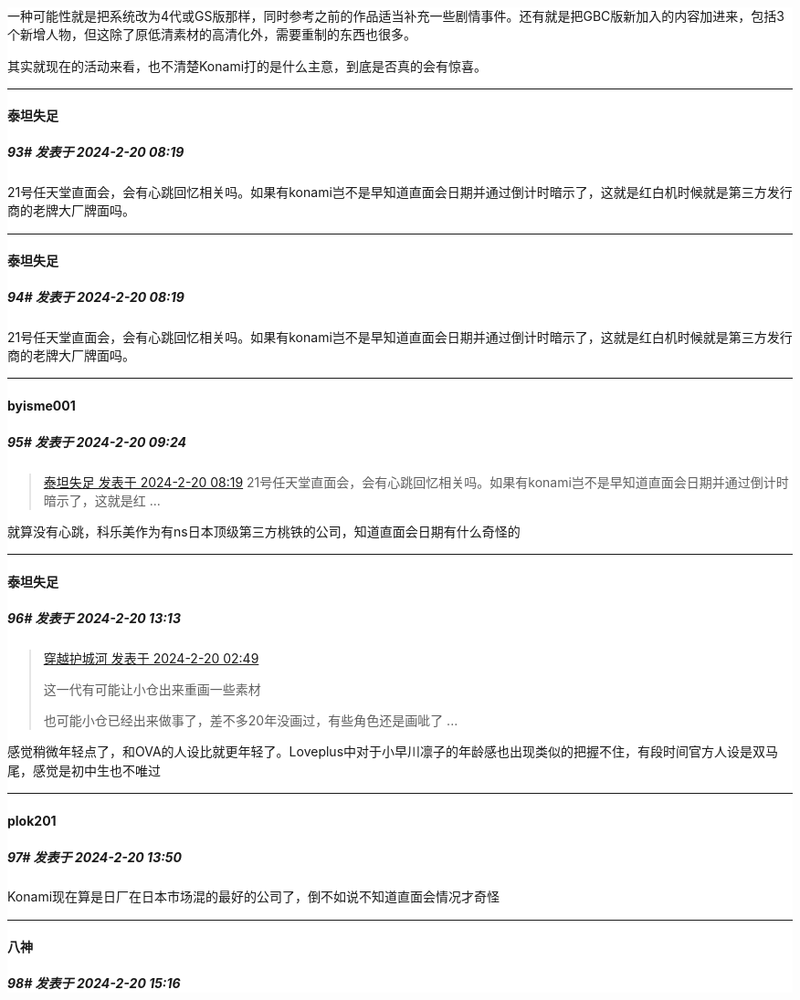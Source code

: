 一种可能性就是把系统改为4代或GS版那样，同时参考之前的作品适当补充一些剧情事件。还有就是把GBC版新加入的内容加进来，包括3个新增人物，但这除了原低清素材的高清化外，需要重制的东西也很多。

其实就现在的活动来看，也不清楚Konami打的是什么主意，到底是否真的会有惊喜。


*****

####  泰坦失足  
##### 93#       发表于 2024-2-20 08:19

21号任天堂直面会，会有心跳回忆相关吗。如果有konami岂不是早知道直面会日期并通过倒计时暗示了，这就是红白机时候就是第三方发行商的老牌大厂牌面吗。

*****

####  泰坦失足  
##### 94#       发表于 2024-2-20 08:19

21号任天堂直面会，会有心跳回忆相关吗。如果有konami岂不是早知道直面会日期并通过倒计时暗示了，这就是红白机时候就是第三方发行商的老牌大厂牌面吗。


*****

####  byisme001  
##### 95#       发表于 2024-2-20 09:24

<blockquote><a href="httphttps://bbs.saraba1st.com/2b/forum.php?mod=redirect&amp;goto=findpost&amp;pid=64005338&amp;ptid=2130715" target="_blank">泰坦失足 发表于 2024-2-20 08:19</a>
21号任天堂直面会，会有心跳回忆相关吗。如果有konami岂不是早知道直面会日期并通过倒计时暗示了，这就是红 ...</blockquote>
就算没有心跳，科乐美作为有ns日本顶级第三方桃铁的公司，知道直面会日期有什么奇怪的


*****

####  泰坦失足  
##### 96#       发表于 2024-2-20 13:13

<blockquote><a href="httphttps://bbs.saraba1st.com/2b/forum.php?mod=redirect&amp;goto=findpost&amp;pid=64004990&amp;ptid=2130715" target="_blank">穿越护城河 发表于 2024-2-20 02:49</a>

这一代有可能让小仓出来重画一些素材

也可能小仓已经出来做事了，差不多20年没画过，有些角色还是画呲了 ...</blockquote>
感觉稍微年轻点了，和OVA的人设比就更年轻了。Loveplus中对于小早川凛子的年龄感也出现类似的把握不住，有段时间官方人设是双马尾，感觉是初中生也不唯过


*****

####  plok201  
##### 97#       发表于 2024-2-20 13:50

Konami现在算是日厂在日本市场混的最好的公司了，倒不如说不知道直面会情况才奇怪


*****

####  八神  
##### 98#       发表于 2024-2-20 15:16
